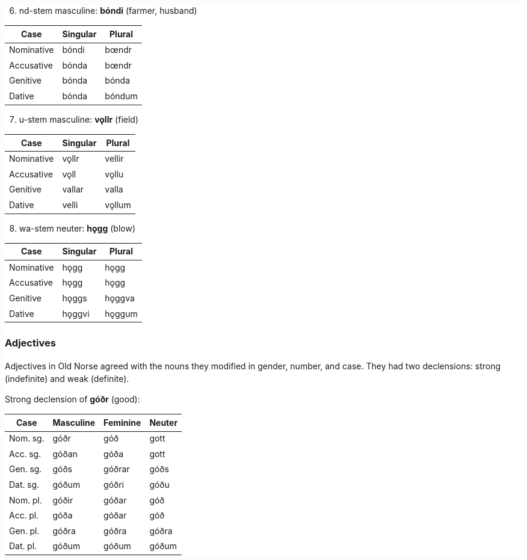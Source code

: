 6. nd-stem masculine: **bóndi** (farmer, husband)

| Case       | Singular | Plural  |
|------------|----------|---------|
| Nominative | bóndi    | bœndr   |
| Accusative | bónda    | bœndr   |
| Genitive   | bónda    | bónda   |
| Dative     | bónda    | bóndum  |

7. u-stem masculine: **vǫllr** (field)

| Case       | Singular | Plural |
|------------|----------|--------|
| Nominative | vǫllr    | vellir |
| Accusative | vǫll     | vǫllu  |
| Genitive   | vallar   | valla  |
| Dative     | velli    | vǫllum |

8. wa-stem neuter: **hǫgg** (blow)

| Case       | Singular | Plural |
|------------|----------|--------|
| Nominative | hǫgg     | hǫgg   |
| Accusative | hǫgg     | hǫgg   |
| Genitive   | hǫggs    | hǫggva |
| Dative     | hǫggvi   | hǫggum |

### Adjectives

Adjectives in Old Norse agreed with the nouns they modified in gender, number, and case. They had two declensions: strong (indefinite) and weak (definite).

Strong declension of **góðr** (good):

| Case       | Masculine | Feminine | Neuter |
|------------|-----------|----------|--------|
| Nom. sg.   | góðr      | góð      | gott   |
| Acc. sg.   | góðan     | góða     | gott   |
| Gen. sg.   | góðs      | góðrar   | góðs   |
| Dat. sg.   | góðum     | góðri    | góðu   |
| Nom. pl.   | góðir     | góðar    | góð    |
| Acc. pl.   | góða      | góðar    | góð    |
| Gen. pl.   | góðra     | góðra    | góðra  |
| Dat. pl.   | góðum     | góðum    | góðum  |
